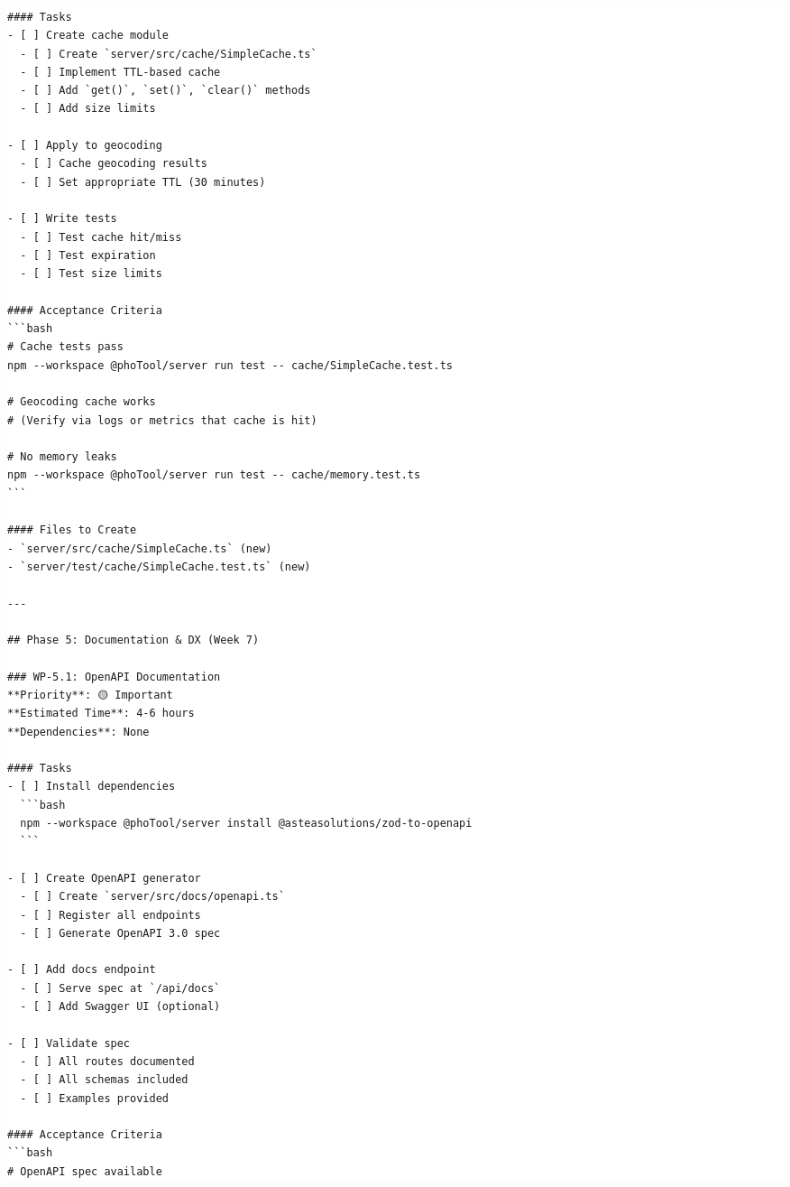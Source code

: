 ````
#### Tasks
- [ ] Create cache module
  - [ ] Create `server/src/cache/SimpleCache.ts`
  - [ ] Implement TTL-based cache
  - [ ] Add `get()`, `set()`, `clear()` methods
  - [ ] Add size limits

- [ ] Apply to geocoding
  - [ ] Cache geocoding results
  - [ ] Set appropriate TTL (30 minutes)

- [ ] Write tests
  - [ ] Test cache hit/miss
  - [ ] Test expiration
  - [ ] Test size limits

#### Acceptance Criteria
```bash
# Cache tests pass
npm --workspace @phoTool/server run test -- cache/SimpleCache.test.ts

# Geocoding cache works
# (Verify via logs or metrics that cache is hit)

# No memory leaks
npm --workspace @phoTool/server run test -- cache/memory.test.ts
```

#### Files to Create
- `server/src/cache/SimpleCache.ts` (new)
- `server/test/cache/SimpleCache.test.ts` (new)

---

## Phase 5: Documentation & DX (Week 7)

### WP-5.1: OpenAPI Documentation
**Priority**: 🟡 Important  
**Estimated Time**: 4-6 hours  
**Dependencies**: None

#### Tasks
- [ ] Install dependencies
  ```bash
  npm --workspace @phoTool/server install @asteasolutions/zod-to-openapi
  ```

- [ ] Create OpenAPI generator
  - [ ] Create `server/src/docs/openapi.ts`
  - [ ] Register all endpoints
  - [ ] Generate OpenAPI 3.0 spec

- [ ] Add docs endpoint
  - [ ] Serve spec at `/api/docs`
  - [ ] Add Swagger UI (optional)

- [ ] Validate spec
  - [ ] All routes documented
  - [ ] All schemas included
  - [ ] Examples provided

#### Acceptance Criteria
```bash
# OpenAPI spec available
````